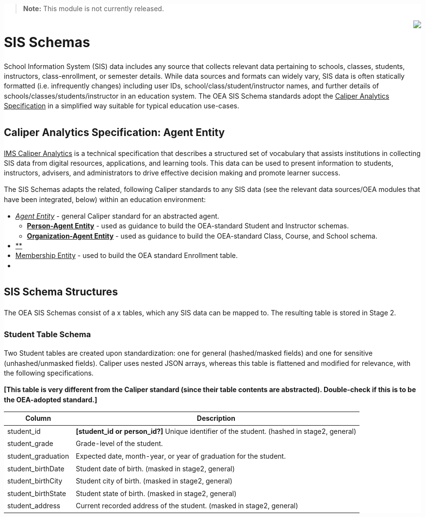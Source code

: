 > **Note:** This module is not currently released.

<img align="right" height="75" src="https://github.com/microsoft/OpenEduAnalytics/blob/main/docs/pics/oea-logo-nobg.png">

# SIS Schemas

School Information System (SIS) data includes any source that collects relevant data pertaining to schools, classes, students, instructors, class-enrollment, or semester details. While data sources and formats can widely vary, SIS data is often statically formatted (i.e. infrequently changes) including user IDs, school/class/student/instructor names, and further details of schools/classes/students/instructor in an education system. The OEA SIS Schema standards adopt the [Caliper Analytics Specification](https://www.imsglobal.org/spec/caliper/v1p2) in a simplified way suitable for typical education use-cases.

## Caliper Analytics Specification: Agent Entity

[IMS Caliper Analytics](https://www.imsglobal.org/spec/caliper/v1p2) is a technical specification that describes a structured set of vocabulary that assists institutions in collecting SIS data from digital resources, applications, and learning tools. This data can be used to present information to students, instructors, advisers, and administrators to drive effective decision making and promote learner success.

The SIS Schemas adapts the related, following Caliper standards to any SIS data (see the relevant data sources/OEA modules that have been integrated, below) within an education environment:
 - [*Agent Entity*](https://www.imsglobal.org/spec/caliper/v1p2#agent) - general Caliper standard for an abstracted agent.
     * [**Person-Agent Entity**](https://www.imsglobal.org/spec/caliper/v1p2#Person) - used as guidance to build the OEA-standard Student and Instructor schemas.
     * [**Organization-Agent Entity**](https://www.imsglobal.org/spec/caliper/v1p2#Organization) - used as guidance to build the OEA-standard Class, Course, and School schema.
 - [**](https://www.imsglobal.org/spec/caliper/v1p2#Person)
 - [Membership Entity](https://www.imsglobal.org/spec/caliper/v1p2#membership) - used to build the OEA standard Enrollment table.
 - 

## SIS Schema Structures

The OEA SIS Schemas consist of a x tables, which any SIS data can be mapped to. The resulting table is stored in Stage 2.

### Student Table Schema

Two Student tables are created upon standardization: one for general (hashed/masked fields) and one for sensitive (unhashed/unmasked fields). Caliper uses nested JSON arrays, whereas this table is flattened and modified for relevance, with the following specifications.

**[This table is very different from the Caliper standard (since their table contents are abstracted). Double-check if this is to be the OEA-adopted standard.]**

| Column | Description |
| --- | --- |
| student_id | **[student_id or person_id?]** Unique identifier of the student. (hashed in stage2, general) |
| student_grade | Grade-level of the student. |
| student_graduation | Expected date, month-year, or year of graduation for the student. |
| student_birthDate | Student date of birth. (masked in stage2, general) |
| student_birthCity | Student city of birth. (masked in stage2, general) |
| student_birthState | Student state of birth. (masked in stage2, general) |
| student_address | Current recorded address of the student. (masked in stage2, general) |